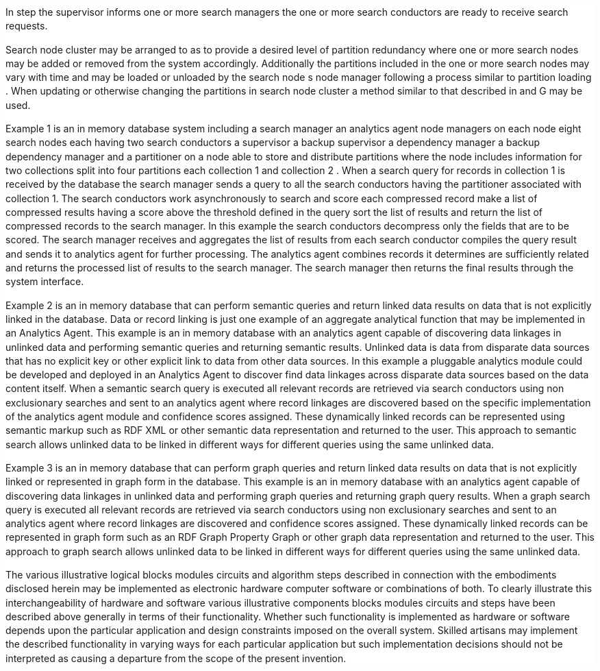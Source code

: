 In step the supervisor informs one or more search managers the one or more search conductors are ready to receive search requests.

Search node cluster may be arranged to as to provide a desired level of partition redundancy where one or more search nodes may be added or removed from the system accordingly. Additionally the partitions included in the one or more search nodes may vary with time and may be loaded or unloaded by the search node s node manager following a process similar to partition loading . When updating or otherwise changing the partitions in search node cluster a method similar to that described in and G may be used.

Example 1 is an in memory database system including a search manager an analytics agent node managers on each node eight search nodes each having two search conductors a supervisor a backup supervisor a dependency manager a backup dependency manager and a partitioner on a node able to store and distribute partitions where the node includes information for two collections split into four partitions each collection 1 and collection 2 . When a search query for records in collection 1 is received by the database the search manager sends a query to all the search conductors having the partitioner associated with collection 1. The search conductors work asynchronously to search and score each compressed record make a list of compressed results having a score above the threshold defined in the query sort the list of results and return the list of compressed records to the search manager. In this example the search conductors decompress only the fields that are to be scored. The search manager receives and aggregates the list of results from each search conductor compiles the query result and sends it to analytics agent for further processing. The analytics agent combines records it determines are sufficiently related and returns the processed list of results to the search manager. The search manager then returns the final results through the system interface.

Example 2 is an in memory database that can perform semantic queries and return linked data results on data that is not explicitly linked in the database. Data or record linking is just one example of an aggregate analytical function that may be implemented in an Analytics Agent. This example is an in memory database with an analytics agent capable of discovering data linkages in unlinked data and performing semantic queries and returning semantic results. Unlinked data is data from disparate data sources that has no explicit key or other explicit link to data from other data sources. In this example a pluggable analytics module could be developed and deployed in an Analytics Agent to discover find data linkages across disparate data sources based on the data content itself. When a semantic search query is executed all relevant records are retrieved via search conductors using non exclusionary searches and sent to an analytics agent where record linkages are discovered based on the specific implementation of the analytics agent module and confidence scores assigned. These dynamically linked records can be represented using semantic markup such as RDF XML or other semantic data representation and returned to the user. This approach to semantic search allows unlinked data to be linked in different ways for different queries using the same unlinked data.

Example 3 is an in memory database that can perform graph queries and return linked data results on data that is not explicitly linked or represented in graph form in the database. This example is an in memory database with an analytics agent capable of discovering data linkages in unlinked data and performing graph queries and returning graph query results. When a graph search query is executed all relevant records are retrieved via search conductors using non exclusionary searches and sent to an analytics agent where record linkages are discovered and confidence scores assigned. These dynamically linked records can be represented in graph form such as an RDF Graph Property Graph or other graph data representation and returned to the user. This approach to graph search allows unlinked data to be linked in different ways for different queries using the same unlinked data.

The various illustrative logical blocks modules circuits and algorithm steps described in connection with the embodiments disclosed herein may be implemented as electronic hardware computer software or combinations of both. To clearly illustrate this interchangeability of hardware and software various illustrative components blocks modules circuits and steps have been described above generally in terms of their functionality. Whether such functionality is implemented as hardware or software depends upon the particular application and design constraints imposed on the overall system. Skilled artisans may implement the described functionality in varying ways for each particular application but such implementation decisions should not be interpreted as causing a departure from the scope of the present invention.

